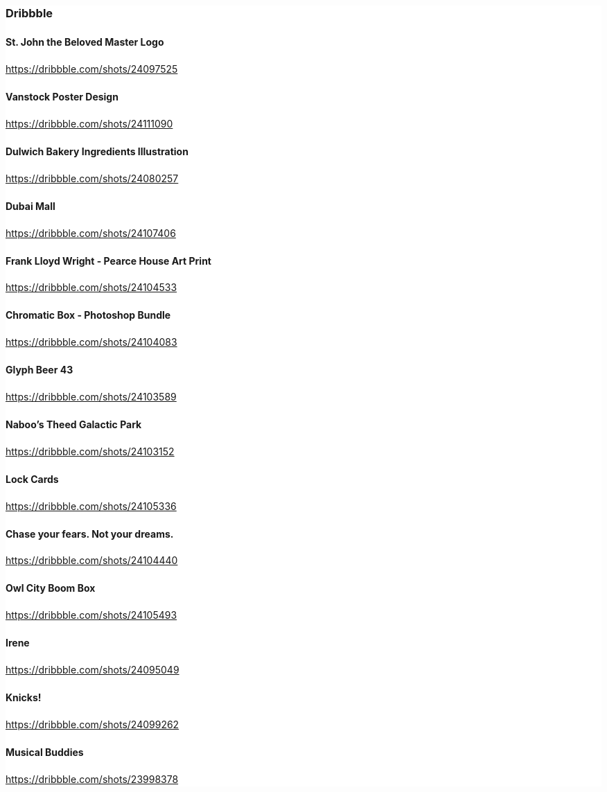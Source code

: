 ### Dribbble

#### St. John the Beloved Master Logo

<span style="color: blue!80!green"><https://dribbble.com/shots/24097525></span>

#### Vanstock Poster Design

<span style="color: blue!80!green"><https://dribbble.com/shots/24111090></span>

#### Dulwich Bakery Ingredients Illustration

<span style="color: blue!80!green"><https://dribbble.com/shots/24080257></span>

#### Dubai Mall

<span style="color: blue!80!green"><https://dribbble.com/shots/24107406></span>

#### Frank Lloyd Wright - Pearce House Art Print

<span style="color: blue!80!green"><https://dribbble.com/shots/24104533></span>

#### Chromatic Box - Photoshop Bundle

<span style="color: blue!80!green"><https://dribbble.com/shots/24104083></span>

#### Glyph Beer 43

<span style="color: blue!80!green"><https://dribbble.com/shots/24103589></span>

#### Naboo’s Theed Galactic Park

<span style="color: blue!80!green"><https://dribbble.com/shots/24103152></span>

#### Lock Cards

<span style="color: blue!80!green"><https://dribbble.com/shots/24105336></span>

#### Chase your fears. Not your dreams.

<span style="color: blue!80!green"><https://dribbble.com/shots/24104440></span>

#### Owl City Boom Box

<span style="color: blue!80!green"><https://dribbble.com/shots/24105493></span>

#### Irene

<span style="color: blue!80!green"><https://dribbble.com/shots/24095049></span>

#### Knicks!

<span style="color: blue!80!green"><https://dribbble.com/shots/24099262></span>

#### Musical Buddies

<span style="color: blue!80!green"><https://dribbble.com/shots/23998378></span>
